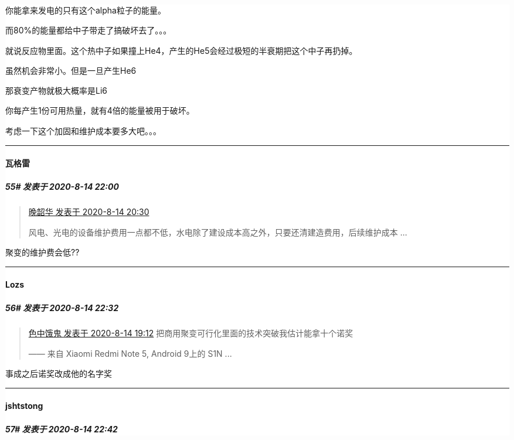 你能拿来发电的只有这个alpha粒子的能量。

而80%的能量都给中子带走了搞破坏去了。。。



就说反应物里面。这个热中子如果撞上He4，产生的He5会经过极短的半衰期把这个中子再扔掉。

虽然机会非常小。但是一旦产生He6

那衰变产物就极大概率是Li6


你每产生1份可用热量，就有4倍的能量被用于破坏。


考虑一下这个加固和维护成本要多大吧。。。








-----

####  瓦格雷  
##### 55#       发表于 2020-8-14 22:00



<blockquote><a href="httphttps://bbs.saraba1st.com/2b/forum.php?mod=redirect&amp;goto=findpost&amp;pid=48432035&amp;ptid=1954724" target="_blank">晚韶华 发表于 2020-8-14 20:30</a>

风电、光电的设备维护费用一点都不低，水电除了建设成本高之外，只要还清建造费用，后续维护成本 ...</blockquote>
聚变的维护费会低??







-----

####  Lozs  
##### 56#       发表于 2020-8-14 22:32



<blockquote><a href="httphttps://bbs.saraba1st.com/2b/forum.php?mod=redirect&amp;goto=findpost&amp;pid=48430915&amp;ptid=1954724" target="_blank">色中饿鬼 发表于 2020-8-14 19:12</a>
把商用聚变可行化里面的技术突破我估计能拿十个诺奖

—— 来自 Xiaomi Redmi Note 5, Android 9上的 S1N ...</blockquote>
事成之后诺奖改成他的名字奖







-----

####  jshtstong  
##### 57#       发表于 2020-8-14 22:42

